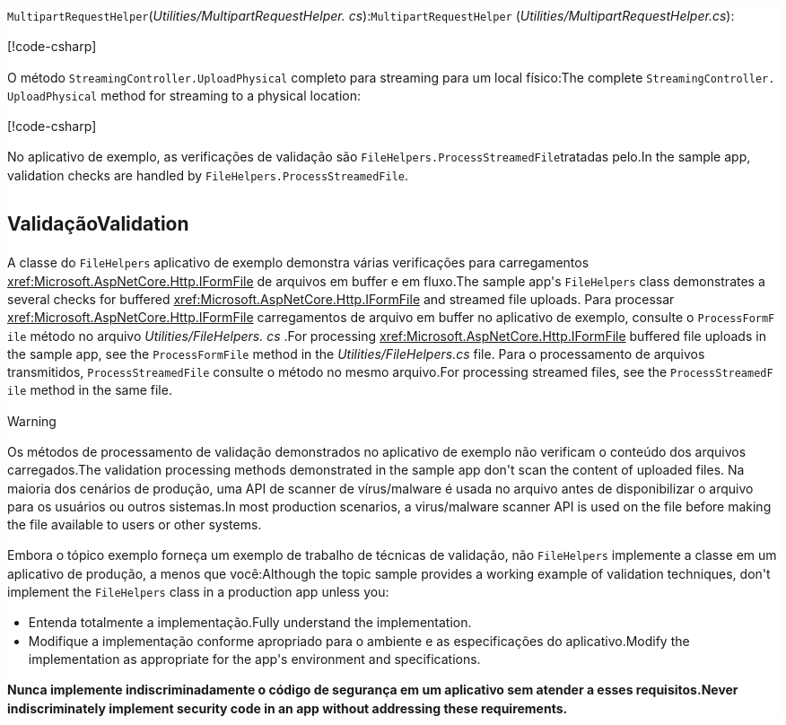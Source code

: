 <span data-ttu-id="91163-254">`MultipartRequestHelper`(*Utilities/MultipartRequestHelper. cs*):</span><span class="sxs-lookup"><span data-stu-id="91163-254">`MultipartRequestHelper` (*Utilities/MultipartRequestHelper.cs*):</span></span>

[!code-csharp[](file-uploads/samples/3.x/SampleApp/Utilities/MultipartRequestHelper.cs)]

<span data-ttu-id="91163-255">O método `StreamingController.UploadPhysical` completo para streaming para um local físico:</span><span class="sxs-lookup"><span data-stu-id="91163-255">The complete `StreamingController.UploadPhysical` method for streaming to a physical location:</span></span>

[!code-csharp[](file-uploads/samples/3.x/SampleApp/Controllers/StreamingController.cs?name=snippet_UploadPhysical)]

<span data-ttu-id="91163-256">No aplicativo de exemplo, as verificações de validação são `FileHelpers.ProcessStreamedFile`tratadas pelo.</span><span class="sxs-lookup"><span data-stu-id="91163-256">In the sample app, validation checks are handled by `FileHelpers.ProcessStreamedFile`.</span></span>

## <a name="validation"></a><span data-ttu-id="91163-257">Validação</span><span class="sxs-lookup"><span data-stu-id="91163-257">Validation</span></span>

<span data-ttu-id="91163-258">A classe do `FileHelpers` aplicativo de exemplo demonstra várias verificações para carregamentos <xref:Microsoft.AspNetCore.Http.IFormFile> de arquivos em buffer e em fluxo.</span><span class="sxs-lookup"><span data-stu-id="91163-258">The sample app's `FileHelpers` class demonstrates a several checks for buffered <xref:Microsoft.AspNetCore.Http.IFormFile> and streamed file uploads.</span></span> <span data-ttu-id="91163-259">Para processar <xref:Microsoft.AspNetCore.Http.IFormFile> carregamentos de arquivo em buffer no aplicativo de exemplo, consulte o `ProcessFormFile` método no arquivo *Utilities/FileHelpers. cs* .</span><span class="sxs-lookup"><span data-stu-id="91163-259">For processing <xref:Microsoft.AspNetCore.Http.IFormFile> buffered file uploads in the sample app, see the `ProcessFormFile` method in the *Utilities/FileHelpers.cs* file.</span></span> <span data-ttu-id="91163-260">Para o processamento de arquivos transmitidos, `ProcessStreamedFile` consulte o método no mesmo arquivo.</span><span class="sxs-lookup"><span data-stu-id="91163-260">For processing streamed files, see the `ProcessStreamedFile` method in the same file.</span></span>

> [!WARNING]
> <span data-ttu-id="91163-261">Os métodos de processamento de validação demonstrados no aplicativo de exemplo não verificam o conteúdo dos arquivos carregados.</span><span class="sxs-lookup"><span data-stu-id="91163-261">The validation processing methods demonstrated in the sample app don't scan the content of uploaded files.</span></span> <span data-ttu-id="91163-262">Na maioria dos cenários de produção, uma API de scanner de vírus/malware é usada no arquivo antes de disponibilizar o arquivo para os usuários ou outros sistemas.</span><span class="sxs-lookup"><span data-stu-id="91163-262">In most production scenarios, a virus/malware scanner API is used on the file before making the file available to users or other systems.</span></span>
>
> <span data-ttu-id="91163-263">Embora o tópico exemplo forneça um exemplo de trabalho de técnicas de validação, não `FileHelpers` implemente a classe em um aplicativo de produção, a menos que você:</span><span class="sxs-lookup"><span data-stu-id="91163-263">Although the topic sample provides a working example of validation techniques, don't implement the `FileHelpers` class in a production app unless you:</span></span>
>
> * <span data-ttu-id="91163-264">Entenda totalmente a implementação.</span><span class="sxs-lookup"><span data-stu-id="91163-264">Fully understand the implementation.</span></span>
> * <span data-ttu-id="91163-265">Modifique a implementação conforme apropriado para o ambiente e as especificações do aplicativo.</span><span class="sxs-lookup"><span data-stu-id="91163-265">Modify the implementation as appropriate for the app's environment and specifications.</span></span>
>
> <span data-ttu-id="91163-266">**Nunca implemente indiscriminadamente o código de segurança em um aplicativo sem atender a esses requisitos.**</span><span class="sxs-lookup"><span data-stu-id="91163-266">**Never indiscriminately implement security code in an app without addressing these requirements.**</span></span>
